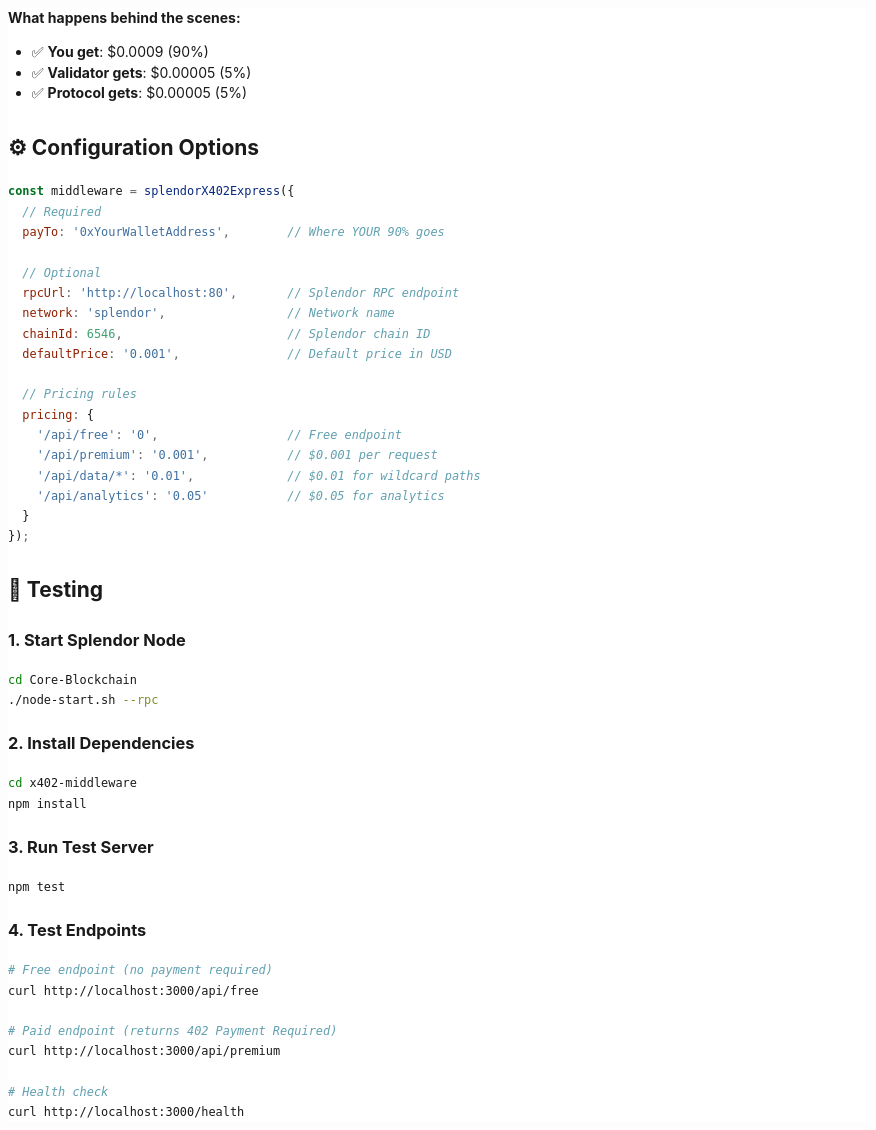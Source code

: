 **What happens behind the scenes:**
- ✅ **You get**: $0.0009 (90%)
- ✅ **Validator gets**: $0.00005 (5%)
- ✅ **Protocol gets**: $0.00005 (5%)

## ⚙️ Configuration Options

```javascript
const middleware = splendorX402Express({
  // Required
  payTo: '0xYourWalletAddress',        // Where YOUR 90% goes
  
  // Optional
  rpcUrl: 'http://localhost:80',       // Splendor RPC endpoint
  network: 'splendor',                 // Network name
  chainId: 6546,                       // Splendor chain ID
  defaultPrice: '0.001',               // Default price in USD
  
  // Pricing rules
  pricing: {
    '/api/free': '0',                  // Free endpoint
    '/api/premium': '0.001',           // $0.001 per request
    '/api/data/*': '0.01',             // $0.01 for wildcard paths
    '/api/analytics': '0.05'           // $0.05 for analytics
  }
});
```

## 🧪 Testing

### **1. Start Splendor Node**
```bash
cd Core-Blockchain
./node-start.sh --rpc
```

### **2. Install Dependencies**
```bash
cd x402-middleware
npm install
```

### **3. Run Test Server**
```bash
npm test
```

### **4. Test Endpoints**
```bash
# Free endpoint (no payment required)
curl http://localhost:3000/api/free

# Paid endpoint (returns 402 Payment Required)
curl http://localhost:3000/api/premium

# Health check
curl http://localhost:3000/health
```
